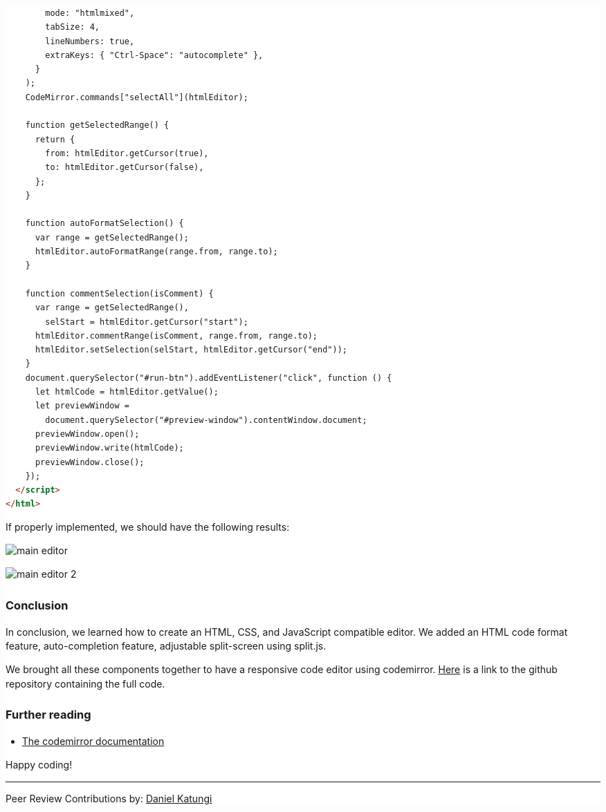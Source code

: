 ```html
        mode: "htmlmixed",
        tabSize: 4,
        lineNumbers: true,
        extraKeys: { "Ctrl-Space": "autocomplete" },
      }
    );
    CodeMirror.commands["selectAll"](htmlEditor);

    function getSelectedRange() {
      return {
        from: htmlEditor.getCursor(true),
        to: htmlEditor.getCursor(false),
      };
    }

    function autoFormatSelection() {
      var range = getSelectedRange();
      htmlEditor.autoFormatRange(range.from, range.to);
    }

    function commentSelection(isComment) {
      var range = getSelectedRange(),
        selStart = htmlEditor.getCursor("start");
      htmlEditor.commentRange(isComment, range.from, range.to);
      htmlEditor.setSelection(selStart, htmlEditor.getCursor("end"));
    }
    document.querySelector("#run-btn").addEventListener("click", function () {
      let htmlCode = htmlEditor.getValue();
      let previewWindow =
        document.querySelector("#preview-window").contentWindow.document;
      previewWindow.open();
      previewWindow.write(htmlCode);
      previewWindow.close();
    });
  </script>
</html>
```

If properly implemented, we should have the following results:

![main editor](/engineering-education/how-to-build-a-code-editor-using-codemirror/main-editor.JPG)

![main editor 2](/engineering-education/how-to-build-a-code-editor-using-codemirror/main-editor-2.JPG)

### Conclusion
In conclusion, we learned how to create an HTML, CSS, and JavaScript compatible editor. We added an HTML code format feature, auto-completion feature, adjustable split-screen using split.js. 

We brought all these components together to have a responsive code editor using codemirror. [Here](https://github.com/ayodele96/code-editor/blob/main/code-editor.html) is a link to the github repository containing the full code.

### Further reading
- [The codemirror documentation](https://codemirror.net/)

Happy coding!

---

Peer Review Contributions by: [Daniel Katungi](/engineering-education/authors/daniel-katungi/)
